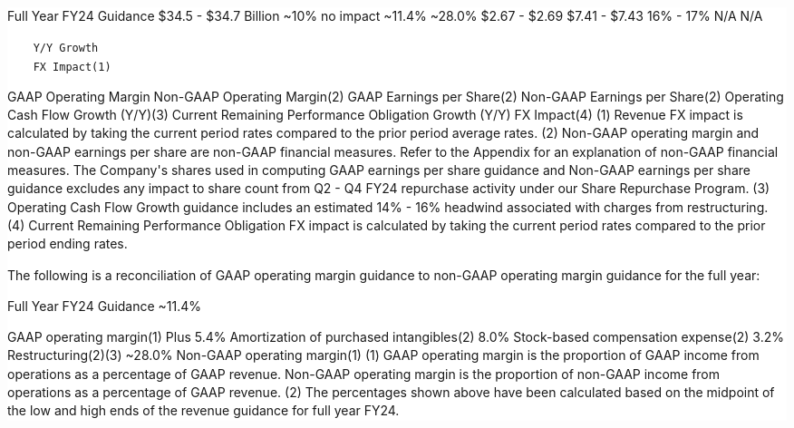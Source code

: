 Full Year FY24
Guidance
$34.5 - $34.7
Billion
~10%
no impact
~11.4%
~28.0%
$2.67 - $2.69
$7.41 - $7.43
16% - 17%
N/A
N/A

        Y/Y Growth
        FX Impact(1)
GAAP Operating Margin
Non-GAAP Operating Margin(2)
GAAP Earnings per Share(2)
Non-GAAP Earnings per Share(2)
Operating Cash Flow Growth (Y/Y)(3)
Current Remaining Performance Obligation Growth (Y/Y)
        FX Impact(4)
(1) Revenue FX impact is calculated by taking the current period rates compared to the prior period average rates.
(2) Non-GAAP operating margin and non-GAAP earnings per share are non-GAAP financial measures. Refer to the Appendix for
an explanation of non-GAAP financial measures. The Company's shares used in computing GAAP earnings per share guidance
and Non-GAAP earnings per share guidance excludes any impact to share count from Q2 - Q4 FY24 repurchase activity under
our Share Repurchase Program.
(3) Operating Cash Flow Growth guidance includes an estimated 14% - 16% headwind associated with charges from
restructuring.
(4) Current Remaining Performance Obligation FX impact is calculated by taking the current period rates compared to the prior
period ending rates.

The following is a reconciliation of GAAP operating margin guidance to non-GAAP operating margin guidance for
the full year:

Full Year FY24
Guidance
~11.4%

GAAP operating margin(1)
Plus
5.4%
Amortization of purchased intangibles(2)
8.0%
Stock-based compensation expense(2)
3.2%
Restructuring(2)(3)
~28.0%
Non-GAAP operating margin(1)
(1) GAAP operating margin is the proportion of GAAP income from operations as a percentage of GAAP revenue. Non-GAAP
operating margin is the proportion of non-GAAP income from operations as a percentage of GAAP revenue.
(2) The percentages shown above have been calculated based on the midpoint of the low and high ends of the revenue guidance
for full year FY24.